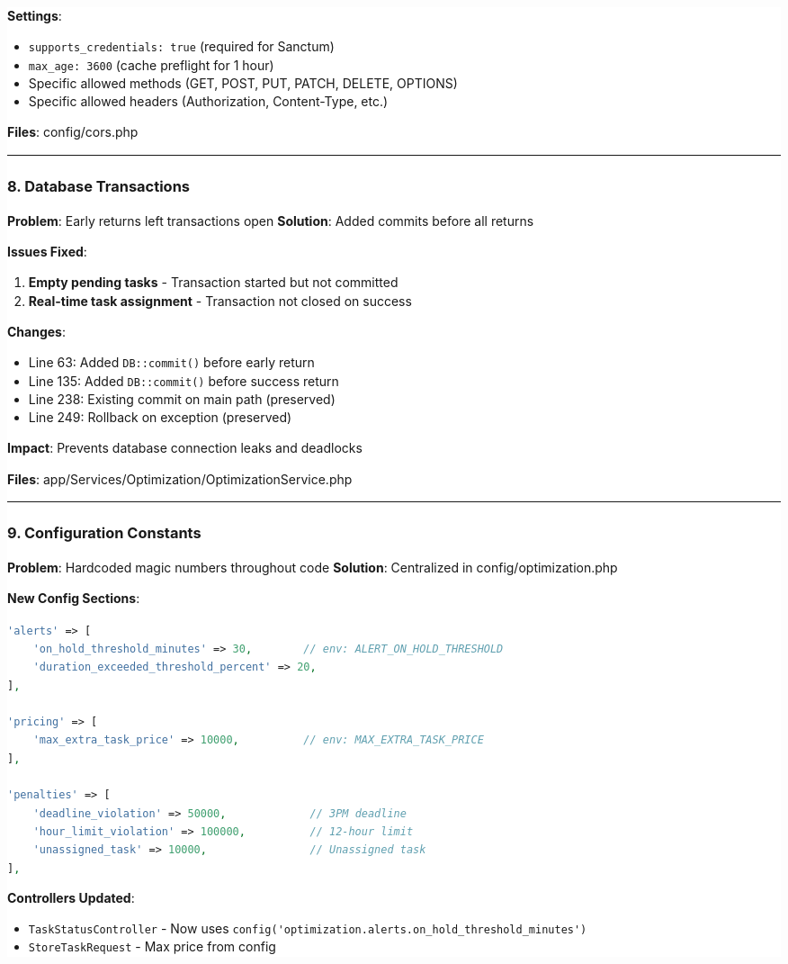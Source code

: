 **Settings**:
- `supports_credentials: true` (required for Sanctum)
- `max_age: 3600` (cache preflight for 1 hour)
- Specific allowed methods (GET, POST, PUT, PATCH, DELETE, OPTIONS)
- Specific allowed headers (Authorization, Content-Type, etc.)

**Files**: config/cors.php

---

### 8. Database Transactions
**Problem**: Early returns left transactions open
**Solution**: Added commits before all returns

**Issues Fixed**:
1. **Empty pending tasks** - Transaction started but not committed
2. **Real-time task assignment** - Transaction not closed on success

**Changes**:
- Line 63: Added `DB::commit()` before early return
- Line 135: Added `DB::commit()` before success return
- Line 238: Existing commit on main path (preserved)
- Line 249: Rollback on exception (preserved)

**Impact**: Prevents database connection leaks and deadlocks

**Files**: app/Services/Optimization/OptimizationService.php

---

### 9. Configuration Constants
**Problem**: Hardcoded magic numbers throughout code
**Solution**: Centralized in config/optimization.php

**New Config Sections**:

```php
'alerts' => [
    'on_hold_threshold_minutes' => 30,        // env: ALERT_ON_HOLD_THRESHOLD
    'duration_exceeded_threshold_percent' => 20,
],

'pricing' => [
    'max_extra_task_price' => 10000,          // env: MAX_EXTRA_TASK_PRICE
],

'penalties' => [
    'deadline_violation' => 50000,             // 3PM deadline
    'hour_limit_violation' => 100000,          // 12-hour limit
    'unassigned_task' => 10000,                // Unassigned task
],
```

**Controllers Updated**:
- `TaskStatusController` - Now uses `config('optimization.alerts.on_hold_threshold_minutes')`
- `StoreTaskRequest` - Max price from config
